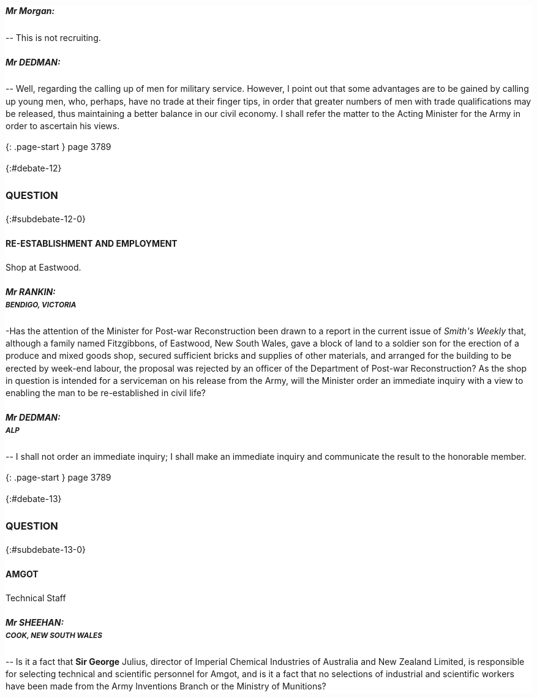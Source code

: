 ##### Mr Morgan:

-- This is not recruiting. 

##### Mr DEDMAN:

-- Well, regarding the calling up of men for military service. However, I point out that some advantages are to be gained by calling up young men, who, perhaps, have no trade at their finger tips, in order that greater numbers of men with trade qualifications may be released, thus maintaining a better balance in our civil economy. I shall refer the matter to the Acting Minister for the Army in order to ascertain his views. 

{: .page-start }
page 3789

{:#debate-12}
### QUESTION

{:#subdebate-12-0}
#### RE-ESTABLISHMENT AND EMPLOYMENT

Shop at Eastwood. 

##### Mr RANKIN:<br><small class="text-muted">BENDIGO, VICTORIA</small>

-Has the attention of the Minister for Post-war Reconstruction been drawn to a report in the current issue of  *Smith's Weekly*  that, although a family named Fitzgibbons, of Eastwood, New South Wales, gave a block of land to a soldier son for the erection of a produce and mixed goods shop, secured sufficient bricks and supplies of other materials, and arranged for the building to be erected by week-end labour, the proposal was rejected by an officer of the Department of Post-war Reconstruction? As the shop in question is intended for a serviceman on his release from the Army, will the Minister order an immediate inquiry with a view to enabling the man to be re-established in civil life? 

##### Mr DEDMAN:<br><small class="text-muted">ALP</small>

-- I shall not order an immediate inquiry; I shall make an immediate inquiry and communicate the result to the honorable member. 

{: .page-start }
page 3789

{:#debate-13}
### QUESTION

{:#subdebate-13-0}
#### AMGOT

Technical Staff

##### Mr SHEEHAN:<br><small class="text-muted">COOK, NEW SOUTH WALES</small>

-- Is it a fact that  **Sir George**  Julius, director of Imperial Chemical Industries of Australia and New Zealand Limited, is responsible for selecting technical and scientific personnel for Amgot, and is it a fact that no selections of industrial and scientific workers have been made from the Army Inventions Branch or the Ministry of Munitions? 
